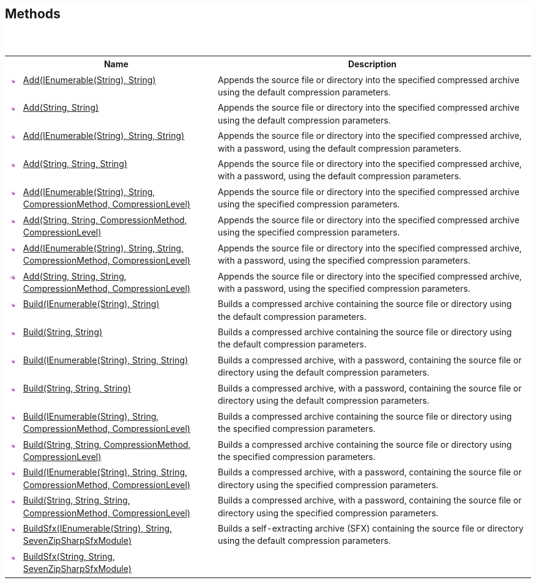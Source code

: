## Methods
&nbsp;<table><tr><th></th><th>Name</th><th>Description</th></tr><tr><td>![Public method](media/pubmethod.gif "Public method")</td><td><a href="M_DevCase_ThirdParty_SevenZipSharp_Archiver_Add">Add(IEnumerable(String), String)</a></td><td>
Appends the source file or directory into the specified compressed archive using the default compression parameters.</td></tr><tr><td>![Public method](media/pubmethod.gif "Public method")</td><td><a href="M_DevCase_ThirdParty_SevenZipSharp_Archiver_Add_4">Add(String, String)</a></td><td>
Appends the source file or directory into the specified compressed archive using the default compression parameters.</td></tr><tr><td>![Public method](media/pubmethod.gif "Public method")</td><td><a href="M_DevCase_ThirdParty_SevenZipSharp_Archiver_Add_2">Add(IEnumerable(String), String, String)</a></td><td>
Appends the source file or directory into the specified compressed archive, with a password, using the default compression parameters.</td></tr><tr><td>![Public method](media/pubmethod.gif "Public method")</td><td><a href="M_DevCase_ThirdParty_SevenZipSharp_Archiver_Add_6">Add(String, String, String)</a></td><td>
Appends the source file or directory into the specified compressed archive, with a password, using the default compression parameters.</td></tr><tr><td>![Public method](media/pubmethod.gif "Public method")</td><td><a href="M_DevCase_ThirdParty_SevenZipSharp_Archiver_Add_1">Add(IEnumerable(String), String, CompressionMethod, CompressionLevel)</a></td><td>
Appends the source file or directory into the specified compressed archive using the specified compression parameters.</td></tr><tr><td>![Public method](media/pubmethod.gif "Public method")</td><td><a href="M_DevCase_ThirdParty_SevenZipSharp_Archiver_Add_5">Add(String, String, CompressionMethod, CompressionLevel)</a></td><td>
Appends the source file or directory into the specified compressed archive using the specified compression parameters.</td></tr><tr><td>![Public method](media/pubmethod.gif "Public method")</td><td><a href="M_DevCase_ThirdParty_SevenZipSharp_Archiver_Add_3">Add(IEnumerable(String), String, String, CompressionMethod, CompressionLevel)</a></td><td>
Appends the source file or directory into the specified compressed archive, with a password, using the specified compression parameters.</td></tr><tr><td>![Public method](media/pubmethod.gif "Public method")</td><td><a href="M_DevCase_ThirdParty_SevenZipSharp_Archiver_Add_7">Add(String, String, String, CompressionMethod, CompressionLevel)</a></td><td>
Appends the source file or directory into the specified compressed archive, with a password, using the specified compression parameters.</td></tr><tr><td>![Public method](media/pubmethod.gif "Public method")</td><td><a href="M_DevCase_ThirdParty_SevenZipSharp_Archiver_Build">Build(IEnumerable(String), String)</a></td><td>
Builds a compressed archive containing the source file or directory using the default compression parameters.</td></tr><tr><td>![Public method](media/pubmethod.gif "Public method")</td><td><a href="M_DevCase_ThirdParty_SevenZipSharp_Archiver_Build_4">Build(String, String)</a></td><td>
Builds a compressed archive containing the source file or directory using the default compression parameters.</td></tr><tr><td>![Public method](media/pubmethod.gif "Public method")</td><td><a href="M_DevCase_ThirdParty_SevenZipSharp_Archiver_Build_2">Build(IEnumerable(String), String, String)</a></td><td>
Builds a compressed archive, with a password, containing the source file or directory using the default compression parameters.</td></tr><tr><td>![Public method](media/pubmethod.gif "Public method")</td><td><a href="M_DevCase_ThirdParty_SevenZipSharp_Archiver_Build_6">Build(String, String, String)</a></td><td>
Builds a compressed archive, with a password, containing the source file or directory using the default compression parameters.</td></tr><tr><td>![Public method](media/pubmethod.gif "Public method")</td><td><a href="M_DevCase_ThirdParty_SevenZipSharp_Archiver_Build_1">Build(IEnumerable(String), String, CompressionMethod, CompressionLevel)</a></td><td>
Builds a compressed archive containing the source file or directory using the specified compression parameters.</td></tr><tr><td>![Public method](media/pubmethod.gif "Public method")</td><td><a href="M_DevCase_ThirdParty_SevenZipSharp_Archiver_Build_5">Build(String, String, CompressionMethod, CompressionLevel)</a></td><td>
Builds a compressed archive containing the source file or directory using the specified compression parameters.</td></tr><tr><td>![Public method](media/pubmethod.gif "Public method")</td><td><a href="M_DevCase_ThirdParty_SevenZipSharp_Archiver_Build_3">Build(IEnumerable(String), String, String, CompressionMethod, CompressionLevel)</a></td><td>
Builds a compressed archive, with a password, containing the source file or directory using the specified compression parameters.</td></tr><tr><td>![Public method](media/pubmethod.gif "Public method")</td><td><a href="M_DevCase_ThirdParty_SevenZipSharp_Archiver_Build_7">Build(String, String, String, CompressionMethod, CompressionLevel)</a></td><td>
Builds a compressed archive, with a password, containing the source file or directory using the specified compression parameters.</td></tr><tr><td>![Public method](media/pubmethod.gif "Public method")</td><td><a href="M_DevCase_ThirdParty_SevenZipSharp_Archiver_BuildSfx">BuildSfx(IEnumerable(String), String, SevenZipSharpSfxModule)</a></td><td>
Builds a self-extracting archive (SFX) containing the source file or directory using the default compression parameters.</td></tr><tr><td>![Public method](media/pubmethod.gif "Public method")</td><td><a href="M_DevCase_ThirdParty_SevenZipSharp_Archiver_BuildSfx_4">BuildSfx(String, String, SevenZipSharpSfxModule)</a></td><td>